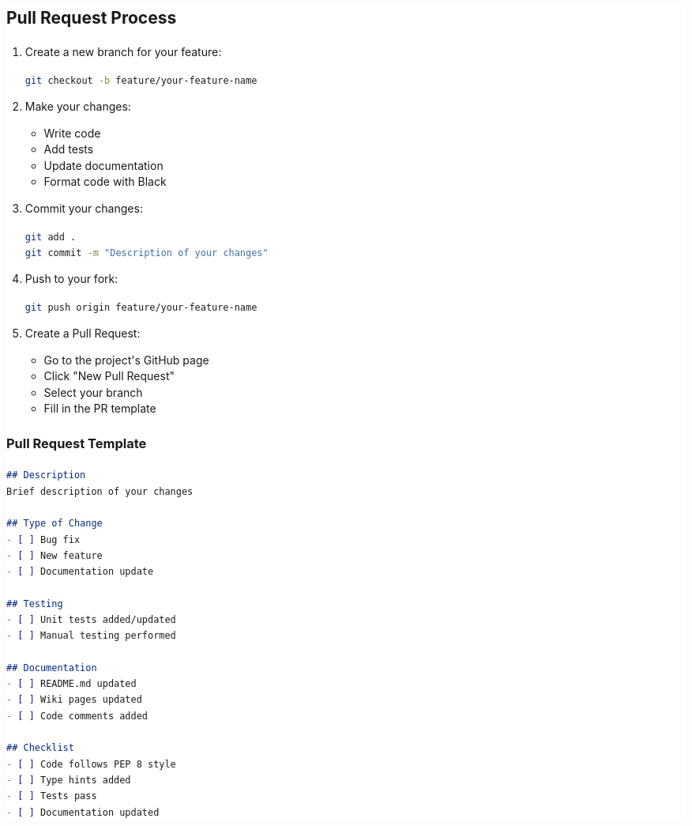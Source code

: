 ## Pull Request Process

1. Create a new branch for your feature:
   ```bash
   git checkout -b feature/your-feature-name
   ```

2. Make your changes:
   - Write code
   - Add tests
   - Update documentation
   - Format code with Black

3. Commit your changes:
   ```bash
   git add .
   git commit -m "Description of your changes"
   ```

4. Push to your fork:
   ```bash
   git push origin feature/your-feature-name
   ```

5. Create a Pull Request:
   - Go to the project's GitHub page
   - Click "New Pull Request"
   - Select your branch
   - Fill in the PR template

### Pull Request Template

```markdown
## Description
Brief description of your changes

## Type of Change
- [ ] Bug fix
- [ ] New feature
- [ ] Documentation update

## Testing
- [ ] Unit tests added/updated
- [ ] Manual testing performed

## Documentation
- [ ] README.md updated
- [ ] Wiki pages updated
- [ ] Code comments added

## Checklist
- [ ] Code follows PEP 8 style
- [ ] Type hints added
- [ ] Tests pass
- [ ] Documentation updated
```
